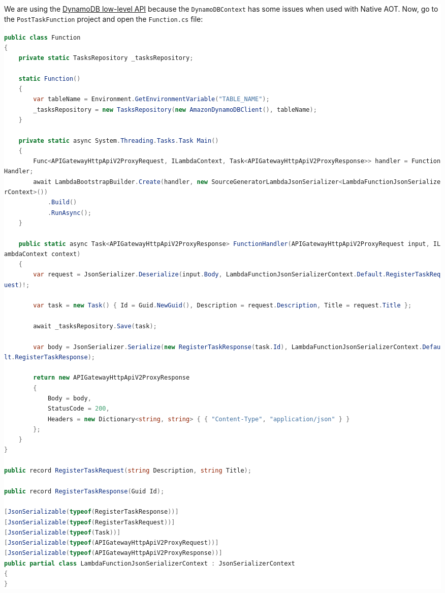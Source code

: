 We are using the [DynamoDB low-level API](https://docs.aws.amazon.com/amazondynamodb/latest/developerguide/LowLevelDotNetItemsExample.html) because the `DynamoDBContext` has some issues when used with Native AOT. Now, go to the `PostTaskFunction` project and open the `Function.cs` file:

```csharp
public class Function
{
    private static TasksRepository _tasksRepository;

    static Function()
    {
        var tableName = Environment.GetEnvironmentVariable("TABLE_NAME");
        _tasksRepository = new TasksRepository(new AmazonDynamoDBClient(), tableName);
    }

    private static async System.Threading.Tasks.Task Main()
    {
        Func<APIGatewayHttpApiV2ProxyRequest, ILambdaContext, Task<APIGatewayHttpApiV2ProxyResponse>> handler = FunctionHandler;
        await LambdaBootstrapBuilder.Create(handler, new SourceGeneratorLambdaJsonSerializer<LambdaFunctionJsonSerializerContext>())
            .Build()
            .RunAsync();
    }

    public static async Task<APIGatewayHttpApiV2ProxyResponse> FunctionHandler(APIGatewayHttpApiV2ProxyRequest input, ILambdaContext context)
    {
        var request = JsonSerializer.Deserialize(input.Body, LambdaFunctionJsonSerializerContext.Default.RegisterTaskRequest)!;

        var task = new Task() { Id = Guid.NewGuid(), Description = request.Description, Title = request.Title };

        await _tasksRepository.Save(task);

        var body = JsonSerializer.Serialize(new RegisterTaskResponse(task.Id), LambdaFunctionJsonSerializerContext.Default.RegisterTaskResponse);

        return new APIGatewayHttpApiV2ProxyResponse
        {
            Body = body,
            StatusCode = 200,
            Headers = new Dictionary<string, string> { { "Content-Type", "application/json" } }
        };
    }
}

public record RegisterTaskRequest(string Description, string Title);

public record RegisterTaskResponse(Guid Id);

[JsonSerializable(typeof(RegisterTaskResponse))]
[JsonSerializable(typeof(RegisterTaskRequest))]
[JsonSerializable(typeof(Task))]
[JsonSerializable(typeof(APIGatewayHttpApiV2ProxyRequest))]
[JsonSerializable(typeof(APIGatewayHttpApiV2ProxyResponse))]
public partial class LambdaFunctionJsonSerializerContext : JsonSerializerContext
{
}
```
